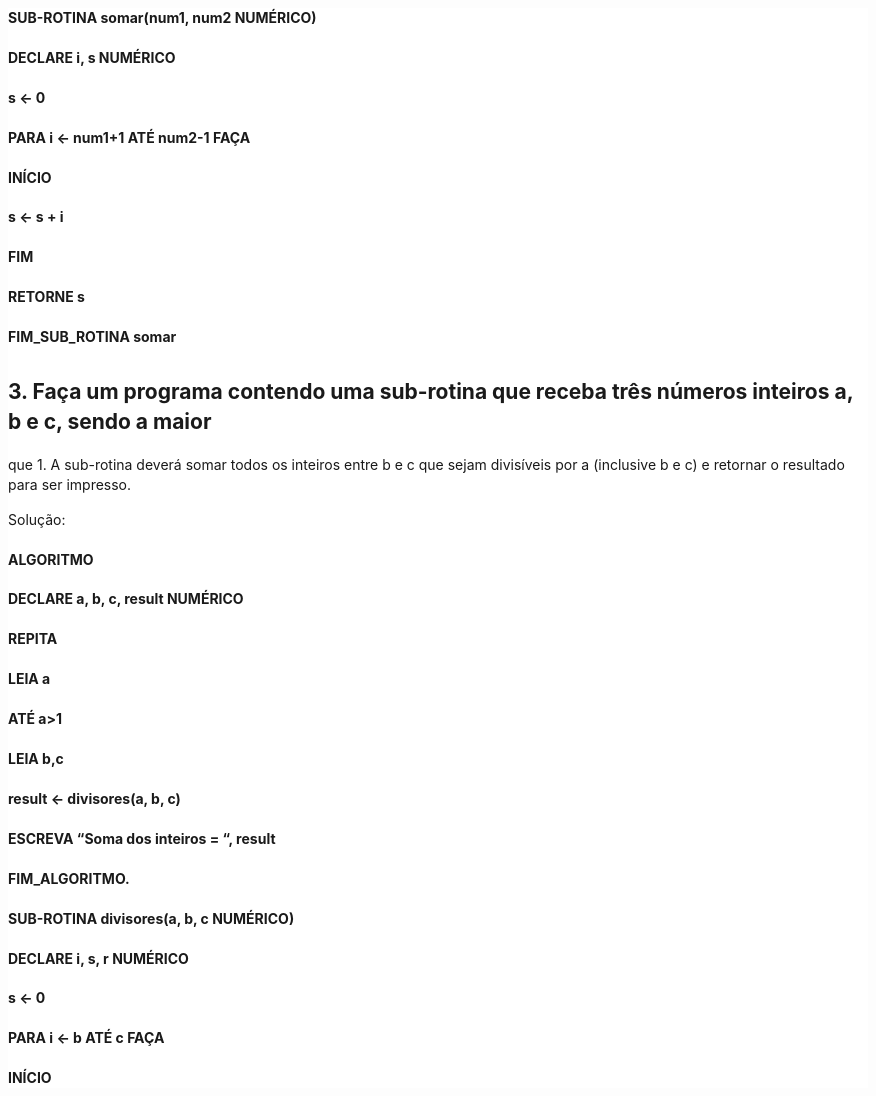 #### SUB-ROTINA somar(num1, num2 NUMÉRICO)

#### DECLARE i, s NUMÉRICO

#### s ← 0

#### PARA i ← num1+1 ATÉ num2-1 FAÇA

#### INÍCIO

#### s ← s + i

#### FIM

#### RETORNE s

#### FIM_SUB_ROTINA somar


## 3. Faça um programa contendo uma sub-rotina que receba três números inteiros a, b e c, sendo a maior
que 1. A sub-rotina deverá somar todos os inteiros entre b e c que sejam divisíveis por a (inclusive b e c) e retornar o resultado para ser impresso.

Solução:
#### ALGORITMO

#### DECLARE a, b, c, result NUMÉRICO

#### REPITA

#### LEIA a

#### ATÉ a>1

#### LEIA b,c

#### result ← divisores(a, b, c)

#### ESCREVA “Soma dos inteiros = “, result

#### FIM_ALGORITMO.

#### SUB-ROTINA divisores(a, b, c NUMÉRICO)

#### DECLARE i, s, r NUMÉRICO

#### s ← 0

#### PARA i ← b ATÉ c FAÇA

#### INÍCIO
